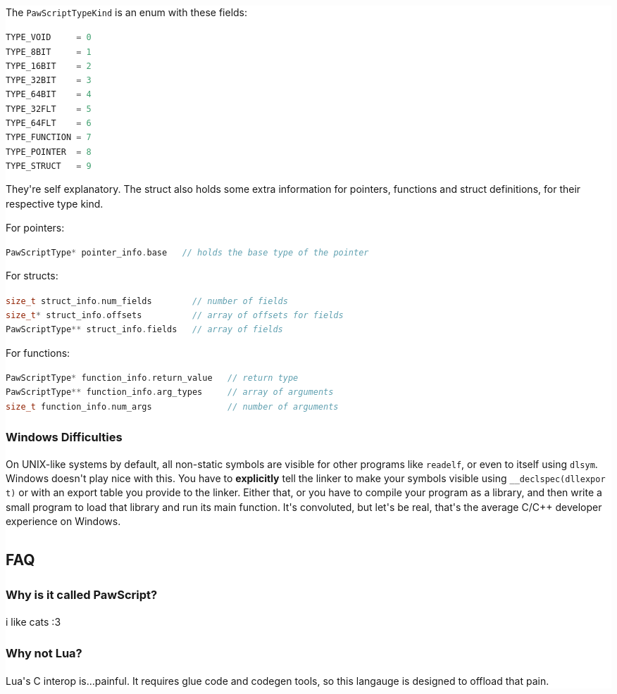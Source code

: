 ```c
```
The `PawScriptTypeKind` is an enum with these fields:
```c
TYPE_VOID     = 0
TYPE_8BIT     = 1
TYPE_16BIT    = 2
TYPE_32BIT    = 3
TYPE_64BIT    = 4
TYPE_32FLT    = 5
TYPE_64FLT    = 6
TYPE_FUNCTION = 7
TYPE_POINTER  = 8
TYPE_STRUCT   = 9
```
They're self explanatory. The struct also holds some extra information for pointers, functions and struct definitions, for their respective type kind.

For pointers:
```c
PawScriptType* pointer_info.base   // holds the base type of the pointer
```
For structs:
```c
size_t struct_info.num_fields        // number of fields
size_t* struct_info.offsets          // array of offsets for fields
PawScriptType** struct_info.fields   // array of fields
```
For functions:
```c
PawScriptType* function_info.return_value   // return type
PawScriptType** function_info.arg_types     // array of arguments
size_t function_info.num_args               // number of arguments
```

### Windows Difficulties

On UNIX-like systems by default, all non-static symbols are visible for other programs like `readelf`, or even to itself using `dlsym`. Windows doesn't play nice with this. You have to **explicitly** tell the linker to make your symbols visible using `__declspec(dllexport)` or with an export table you provide to the linker. Either that, or you have to compile your program as a library, and then write a small program to load that library and run its main function. It's convoluted, but let's be real, that's the average C/C++ developer experience on Windows.

## FAQ

### Why is it called PawScript?

i like cats :3

### Why not Lua?

Lua's C interop is...painful. It requires glue code and codegen tools, so this langauge is designed to offload that pain.
